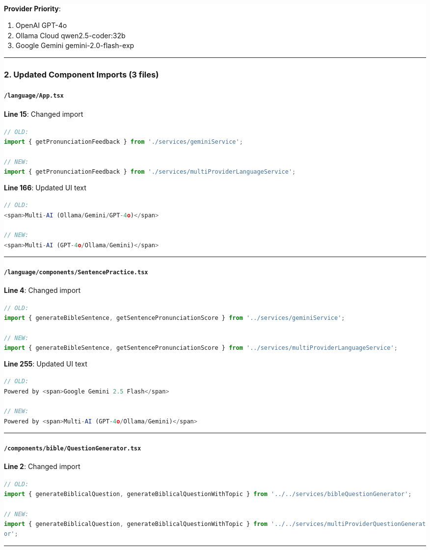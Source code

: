 **Provider Priority**:
1. OpenAI GPT-4o
2. Ollama Cloud qwen2.5-coder:32b
3. Google Gemini gemini-2.0-flash-exp

---

### **2. Updated Component Imports (3 files)**

#### `/language/App.tsx`
**Line 15**: Changed import
```typescript
// OLD:
import { getPronunciationFeedback } from './services/geminiService';

// NEW:
import { getPronunciationFeedback } from './services/multiProviderLanguageService';
```

**Line 166**: Updated UI text
```typescript
// OLD:
<span>Multi-AI (Ollama/Gemini/GPT-4o)</span>

// NEW:
<span>Multi-AI (GPT-4o/Ollama/Gemini)</span>
```

---

#### `/language/components/SentencePractice.tsx`
**Line 4**: Changed import
```typescript
// OLD:
import { generateBibleSentence, getSentencePronunciationScore } from '../services/geminiService';

// NEW:
import { generateBibleSentence, getSentencePronunciationScore } from '../services/multiProviderLanguageService';
```

**Line 255**: Updated UI text
```typescript
// OLD:
Powered by <span>Google Gemini 2.5 Flash</span>

// NEW:
Powered by <span>Multi-AI (GPT-4o/Ollama/Gemini)</span>
```

---

#### `/components/bible/QuestionGenerator.tsx`
**Line 2**: Changed import
```typescript
// OLD:
import { generateBiblicalQuestion, generateBiblicalQuestionWithTopic } from '../../services/bibleQuestionGenerator';

// NEW:
import { generateBiblicalQuestion, generateBiblicalQuestionWithTopic } from '../../services/multiProviderQuestionGenerator';
```

---